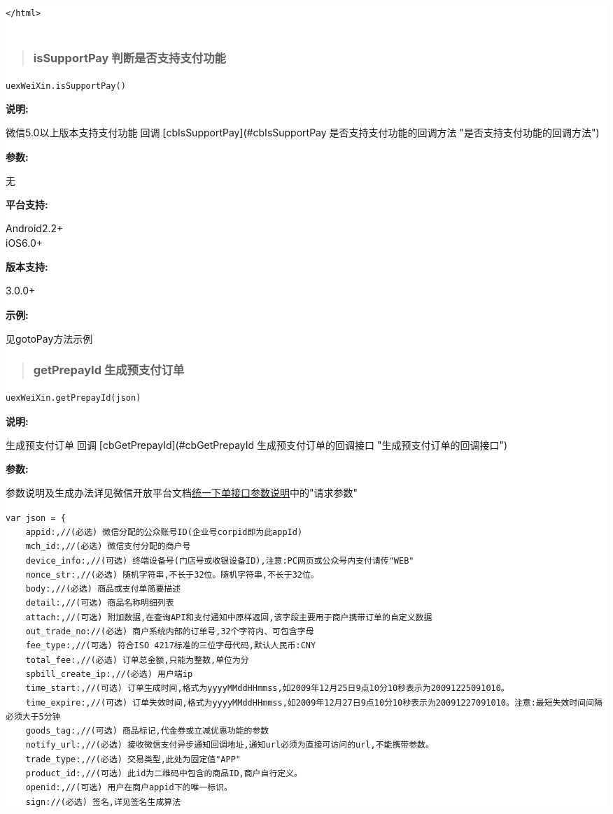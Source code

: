 ```
</html>
    
```

> ### isSupportPay 判断是否支持支付功能

`uexWeiXin.isSupportPay()`

**说明:**

微信5.0以上版本支持支付功能
回调 [cbIsSupportPay](#cbIsSupportPay 是否支持支付功能的回调方法 "是否支持支付功能的回调方法")
   

**参数:**

无 

**平台支持:**

Android2.2+  
iOS6.0+  

**版本支持:**

3.0.0+   

**示例:**

见gotoPay方法示例  

> ### getPrepayId 生成预支付订单

`uexWeiXin.getPrepayId(json)`

**说明:**

生成预支付订单 
回调 [cbGetPrepayId](#cbGetPrepayId 生成预支付订单的回调接口 "生成预支付订单的回调接口") 

**参数:**

参数说明及生成办法详见微信开放平台文档[统一下单接口参数说明](https://pay.weixin.qq.com/wiki/doc/api/app/app.php?chapter=9_1 "统一下单接口参数说明")中的"请求参数" 

```
var json = {
    appid:,//(必选) 微信分配的公众账号ID(企业号corpid即为此appId) 
    mch_id:,//(必选) 微信支付分配的商户号
    device_info:,//(可选) 终端设备号(门店号或收银设备ID),注意:PC网页或公众号内支付请传"WEB"
    nonce_str:,//(必选) 随机字符串,不长于32位。随机字符串,不长于32位。
    body:,//(必选) 商品或支付单简要描述
    detail:,//(可选) 商品名称明细列表
    attach:,//(可选) 附加数据,在查询API和支付通知中原样返回,该字段主要用于商户携带订单的自定义数据
    out_trade_no://(必选) 商户系统内部的订单号,32个字符内、可包含字母
    fee_type:,//(可选) 符合ISO 4217标准的三位字母代码,默认人民币:CNY
    total_fee:,//(必选) 订单总金额,只能为整数,单位为分
    spbill_create_ip:,//(必选) 用户端ip
    time_start:,//(可选) 订单生成时间,格式为yyyyMMddHHmmss,如2009年12月25日9点10分10秒表示为20091225091010。
    time_expire:,//(可选) 订单失效时间,格式为yyyyMMddHHmmss,如2009年12月27日9点10分10秒表示为20091227091010。注意:最短失效时间间隔必须大于5分钟
    goods_tag:,//(可选) 商品标记,代金券或立减优惠功能的参数
    notify_url:,//(必选) 接收微信支付异步通知回调地址,通知url必须为直接可访问的url,不能携带参数。
    trade_type:,//(必选) 交易类型,此处为固定值"APP"
    product_id:,//(可选) 此id为二维码中包含的商品ID,商户自行定义。
    openid:,//(可选) 用户在商户appid下的唯一标识。
    sign://(必选) 签名,详见签名生成算法
```

